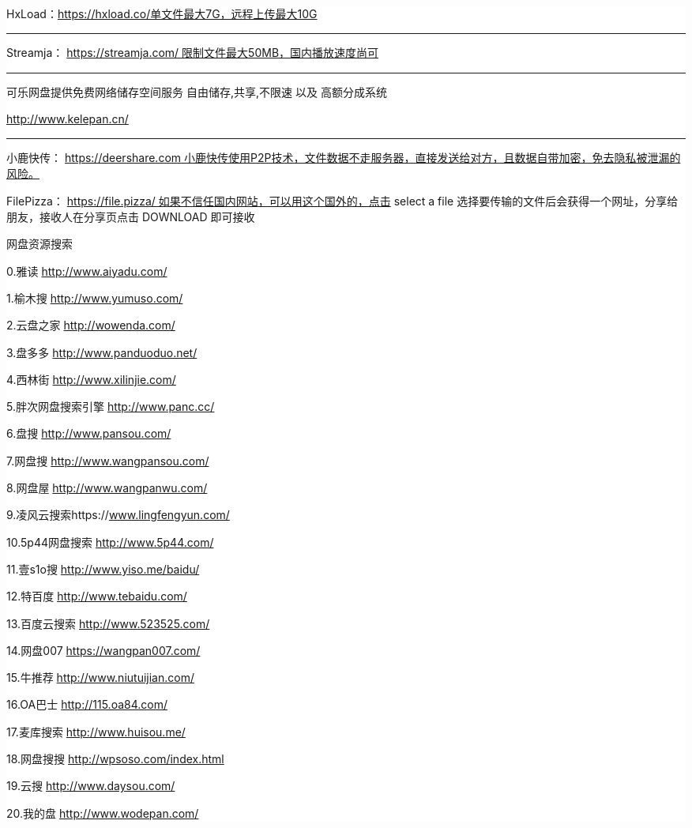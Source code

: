 HxLoad：https://hxload.co/单文件最大7G，远程上传最大10G

-------------------------------------------------------------------

Streamja： https://streamja.com/ 限制文件最大50MB，国内播放速度尚可

-------------------------------------------------------------------

可乐网盘提供免费网络储存空间服务 自由储存,共享,不限速 以及 高额分成系统

http://www.kelepan.cn/

-------------------------------------------------------------------

小鹿快传： https://deershare.com 小鹿快传使用P2P技术，文件数据不走服务器，直接发送给对方，且数据自带加密，免去隐私被泄漏的风险。

FilePizza： https://file.pizza/ 如果不信任国内网站，可以用这个国外的，点击 select a file 选择要传输的文件后会获得一个网址，分享给朋友，接收人在分享页点击 DOWNLOAD 即可接收



网盘资源搜索

0.雅读 http://www.aiyadu.com/

1.榆木搜 http://www.yumuso.com/

2.云盘之家 http://wowenda.com/

3.盘多多 http://www.panduoduo.net/

4.西林街 http://www.xilinjie.com/

5.胖次网盘搜索引擎 http://www.panc.cc/

6.盘搜 http://www.pansou.com/

7.网盘搜 http://www.wangpansou.com/

8.网盘屋 http://www.wangpanwu.com/

9.凌风云搜索https://www.lingfengyun.com/

10.5p44网盘搜索 http://www.5p44.com/

11.壹s1o搜 http://www.yiso.me/baidu/

12.特百度 http://www.tebaidu.com/

13.百度云搜索 http://www.523525.com/

14.网盘007 https://wangpan007.com/

15.牛推荐 http://www.niutuijian.com/

16.OA巴士 http://115.oa84.com/

17.麦库搜索 http://www.huisou.me/

18.网盘搜搜 http://wpsoso.com/index.html

19.云搜 http://www.daysou.com/

20.我的盘 http://www.wodepan.com/

